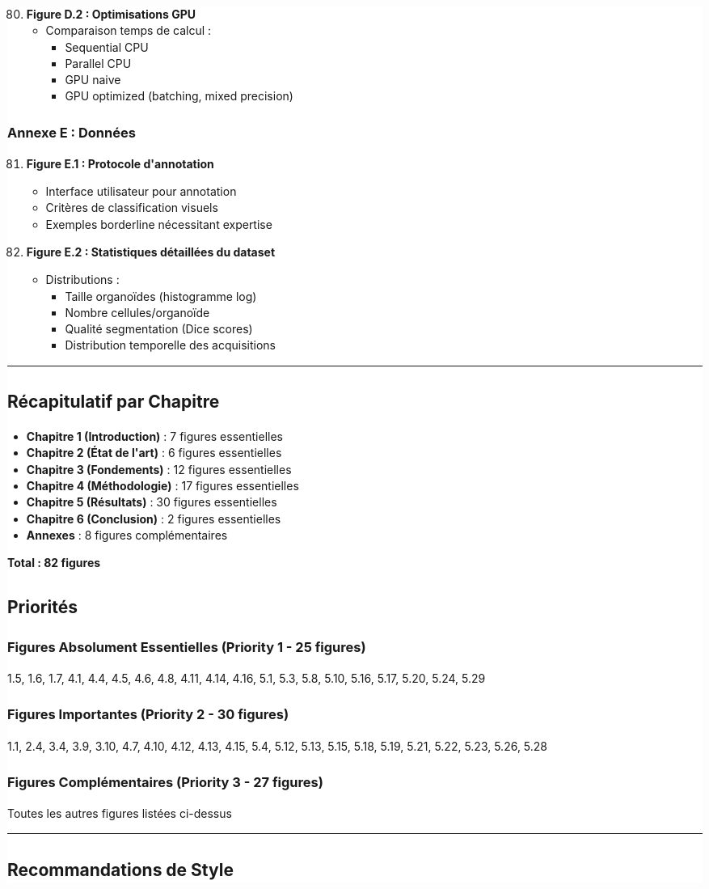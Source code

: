 80. **Figure D.2 : Optimisations GPU**
    - Comparaison temps de calcul :
      * Sequential CPU
      * Parallel CPU
      * GPU naive
      * GPU optimized (batching, mixed precision)

### Annexe E : Données
81. **Figure E.1 : Protocole d'annotation**
    - Interface utilisateur pour annotation
    - Critères de classification visuels
    - Exemples borderline nécessitant expertise

82. **Figure E.2 : Statistiques détaillées du dataset**
    - Distributions :
      * Taille organoïdes (histogramme log)
      * Nombre cellules/organoïde
      * Qualité segmentation (Dice scores)
      * Distribution temporelle des acquisitions

---

## Récapitulatif par Chapitre

- **Chapitre 1 (Introduction)** : 7 figures essentielles
- **Chapitre 2 (État de l'art)** : 6 figures essentielles
- **Chapitre 3 (Fondements)** : 12 figures essentielles
- **Chapitre 4 (Méthodologie)** : 17 figures essentielles
- **Chapitre 5 (Résultats)** : 30 figures essentielles
- **Chapitre 6 (Conclusion)** : 2 figures essentielles
- **Annexes** : 8 figures complémentaires

**Total : 82 figures**

## Priorités

### Figures Absolument Essentielles (Priority 1 - 25 figures)
1.5, 1.6, 1.7, 4.1, 4.4, 4.5, 4.6, 4.8, 4.11, 4.14, 4.16, 5.1, 5.3, 5.8, 5.10, 5.16, 5.17, 5.20, 5.24, 5.29

### Figures Importantes (Priority 2 - 30 figures)
1.1, 2.4, 3.4, 3.9, 3.10, 4.7, 4.10, 4.12, 4.13, 4.15, 5.4, 5.12, 5.13, 5.15, 5.18, 5.19, 5.21, 5.22, 5.23, 5.26, 5.28

### Figures Complémentaires (Priority 3 - 27 figures)
Toutes les autres figures listées ci-dessus

---

## Recommandations de Style

